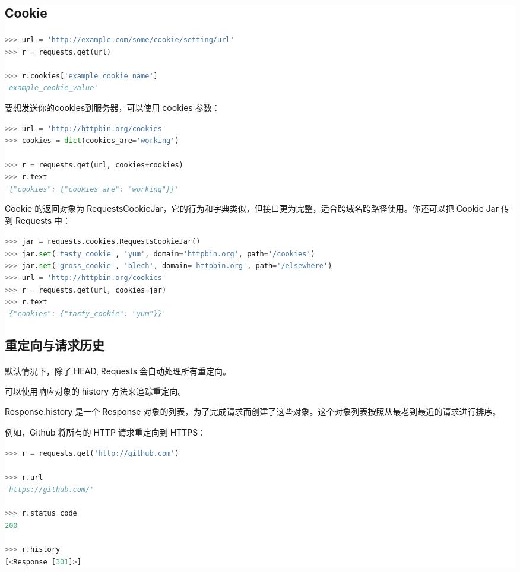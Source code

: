 

## Cookie

```py
>>> url = 'http://example.com/some/cookie/setting/url'
>>> r = requests.get(url)

>>> r.cookies['example_cookie_name']
'example_cookie_value'
```

要想发送你的cookies到服务器，可以使用 cookies 参数：
```py
>>> url = 'http://httpbin.org/cookies'
>>> cookies = dict(cookies_are='working')

>>> r = requests.get(url, cookies=cookies)
>>> r.text
'{"cookies": {"cookies_are": "working"}}'
```


Cookie 的返回对象为 RequestsCookieJar，它的行为和字典类似，但接口更为完整，适合跨域名跨路径使用。你还可以把 Cookie Jar 传到 Requests 中：
```py
>>> jar = requests.cookies.RequestsCookieJar()
>>> jar.set('tasty_cookie', 'yum', domain='httpbin.org', path='/cookies')
>>> jar.set('gross_cookie', 'blech', domain='httpbin.org', path='/elsewhere')
>>> url = 'http://httpbin.org/cookies'
>>> r = requests.get(url, cookies=jar)
>>> r.text
'{"cookies": {"tasty_cookie": "yum"}}'
```



## 重定向与请求历史


默认情况下，除了 HEAD, Requests 会自动处理所有重定向。

可以使用响应对象的 history 方法来追踪重定向。

Response.history 是一个 Response 对象的列表，为了完成请求而创建了这些对象。这个对象列表按照从最老到最近的请求进行排序。

例如，Github 将所有的 HTTP 请求重定向到 HTTPS：
```py
>>> r = requests.get('http://github.com')

>>> r.url
'https://github.com/'

>>> r.status_code
200

>>> r.history
[<Response [301]>]
```
